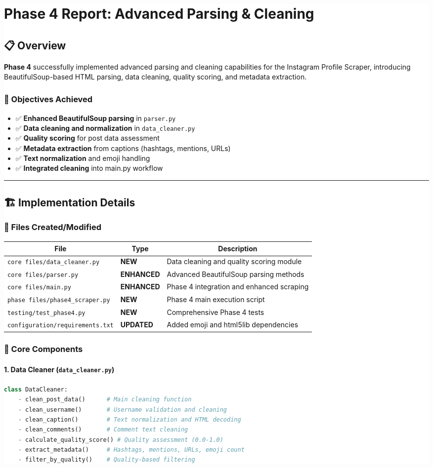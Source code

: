 # Phase 4 Report: Advanced Parsing & Cleaning

## 📋 Overview

**Phase 4** successfully implemented advanced parsing and cleaning capabilities for the Instagram Profile Scraper, introducing BeautifulSoup-based HTML parsing, data cleaning, quality scoring, and metadata extraction.

### 🎯 Objectives Achieved

- ✅ **Enhanced BeautifulSoup parsing** in `parser.py`
- ✅ **Data cleaning and normalization** in `data_cleaner.py`
- ✅ **Quality scoring** for post data assessment
- ✅ **Metadata extraction** from captions (hashtags, mentions, URLs)
- ✅ **Text normalization** and emoji handling
- ✅ **Integrated cleaning** into main.py workflow

---

## 🏗️ Implementation Details

### 📁 Files Created/Modified

| File | Type | Description |
|------|------|-------------|
| `core files/data_cleaner.py` | **NEW** | Data cleaning and quality scoring module |
| `core files/parser.py` | **ENHANCED** | Advanced BeautifulSoup parsing methods |
| `core files/main.py` | **ENHANCED** | Phase 4 integration and enhanced scraping |
| `phase files/phase4_scraper.py` | **NEW** | Phase 4 main execution script |
| `testing/test_phase4.py` | **NEW** | Comprehensive Phase 4 tests |
| `configuration/requirements.txt` | **UPDATED** | Added emoji and html5lib dependencies |

### 🔧 Core Components

#### 1. Data Cleaner (`data_cleaner.py`)
```python
class DataCleaner:
    - clean_post_data()      # Main cleaning function
    - clean_username()       # Username validation and cleaning
    - clean_caption()        # Text normalization and HTML decoding
    - clean_comments()       # Comment text cleaning
    - calculate_quality_score() # Quality assessment (0.0-1.0)
    - extract_metadata()     # Hashtags, mentions, URLs, emoji count
    - filter_by_quality()    # Quality-based filtering
```
